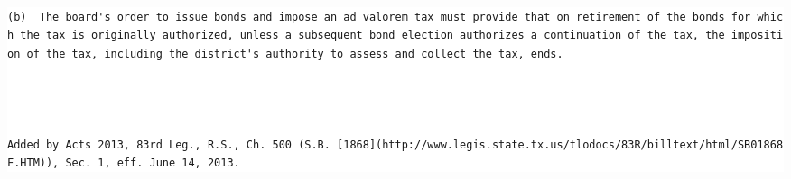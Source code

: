     (b)  The board's order to issue bonds and impose an ad valorem tax must provide that on retirement of the bonds for which the tax is originally authorized, unless a subsequent bond election authorizes a continuation of the tax, the imposition of the tax, including the district's authority to assess and collect the tax, ends.
    
    
    
    
    Added by Acts 2013, 83rd Leg., R.S., Ch. 500 (S.B. [1868](http://www.legis.state.tx.us/tlodocs/83R/billtext/html/SB01868F.HTM)), Sec. 1, eff. June 14, 2013.
    
    
    
    
    				
